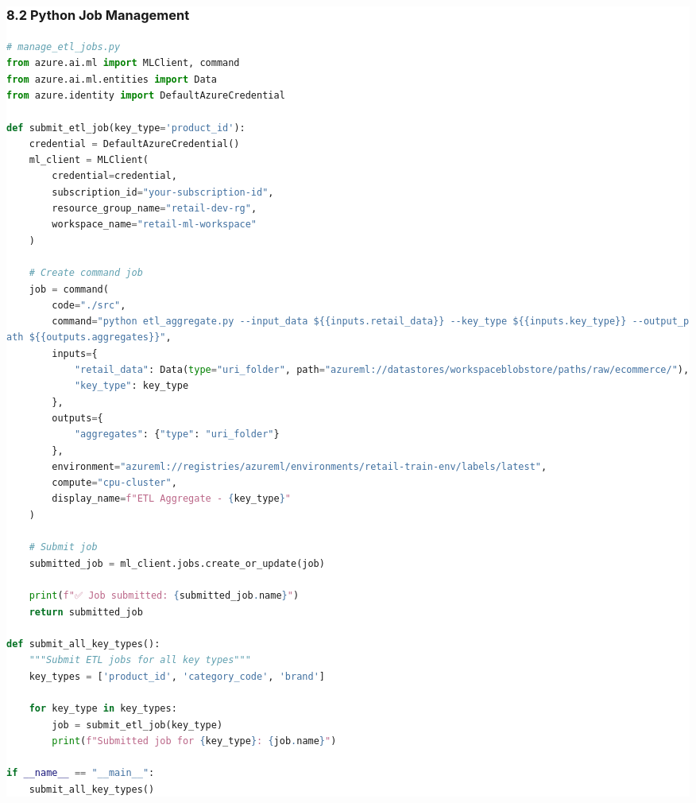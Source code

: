 ### 8.2 Python Job Management

```python
# manage_etl_jobs.py
from azure.ai.ml import MLClient, command
from azure.ai.ml.entities import Data
from azure.identity import DefaultAzureCredential

def submit_etl_job(key_type='product_id'):
    credential = DefaultAzureCredential()
    ml_client = MLClient(
        credential=credential,
        subscription_id="your-subscription-id",
        resource_group_name="retail-dev-rg",
        workspace_name="retail-ml-workspace"
    )
    
    # Create command job
    job = command(
        code="./src",
        command="python etl_aggregate.py --input_data ${{inputs.retail_data}} --key_type ${{inputs.key_type}} --output_path ${{outputs.aggregates}}",
        inputs={
            "retail_data": Data(type="uri_folder", path="azureml://datastores/workspaceblobstore/paths/raw/ecommerce/"),
            "key_type": key_type
        },
        outputs={
            "aggregates": {"type": "uri_folder"}
        },
        environment="azureml://registries/azureml/environments/retail-train-env/labels/latest",
        compute="cpu-cluster",
        display_name=f"ETL Aggregate - {key_type}"
    )
    
    # Submit job
    submitted_job = ml_client.jobs.create_or_update(job)
    
    print(f"✅ Job submitted: {submitted_job.name}")
    return submitted_job

def submit_all_key_types():
    """Submit ETL jobs for all key types"""
    key_types = ['product_id', 'category_code', 'brand']
    
    for key_type in key_types:
        job = submit_etl_job(key_type)
        print(f"Submitted job for {key_type}: {job.name}")

if __name__ == "__main__":
    submit_all_key_types()
```
